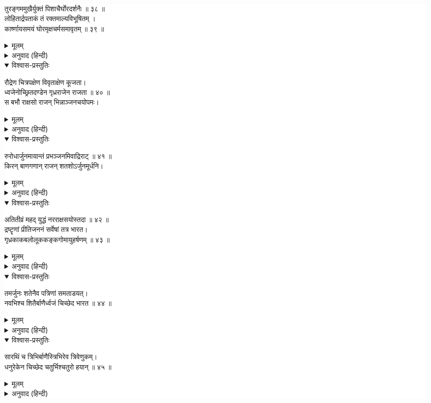 तुरङ्गममुखैर्युक्तं पिशाचैर्घोरदर्शनैः ॥ ३८ ॥  
लोहितार्द्रपताकं तं रक्तमाल्यविभूषितम् ।  
कार्ष्णायसमयं घोरमृक्षचर्मसमावृतम् ॥ ३९ ॥
</details>

<details><summary>मूलम्</summary></details>

<details><summary>अनुवाद (हिन्दी)</summary></details>

<details open><summary>विश्वास-प्रस्तुतिः</summary>

रौद्रेण चित्रपक्षेण विवृताक्षेण कूजता।  
ध्वजेनोच्छ्रितदण्डेन गृध्रराजेन राजता ॥ ४० ॥  
स बभौ राक्षसो राजन् भिन्नाञ्जनचयोपमः।
</details>

<details><summary>मूलम्</summary></details>

<details><summary>अनुवाद (हिन्दी)</summary></details>

<details open><summary>विश्वास-प्रस्तुतिः</summary>

रुरोधार्जुनमायान्तं प्रभञ्जनमिवाद्रिराट् ॥ ४१ ॥  
किरन् बाणगणान् राजन् शतशोऽर्जुनमूर्धनि।
</details>

<details><summary>मूलम्</summary></details>

<details><summary>अनुवाद (हिन्दी)</summary></details>

<details open><summary>विश्वास-प्रस्तुतिः</summary>

अतितीव्रं महद् युद्धं नरराक्षसयोस्तदा ॥ ४२ ॥  
द्रष्टॄणां प्रीतिजननं सर्वेषां तत्र भारत।  
गृध्रकाकबलोलूककङ्कगोमायुहर्षणम् ॥ ४३ ॥
</details>

<details><summary>मूलम्</summary></details>

<details><summary>अनुवाद (हिन्दी)</summary></details>

<details open><summary>विश्वास-प्रस्तुतिः</summary>

तमर्जुनः शतेनैव पत्रिणां समताडयत्।  
नवभिश्च शितैर्बाणैर्ध्वजं चिच्छेद भारत ॥ ४४ ॥
</details>

<details><summary>मूलम्</summary></details>

<details><summary>अनुवाद (हिन्दी)</summary></details>

<details open><summary>विश्वास-प्रस्तुतिः</summary>

सारथिं च त्रिभिर्बाणैस्त्रिभिरेव त्रिवेणुकम्।  
धनुरेकेन चिच्छेद चतुर्भिश्चतुरो हयान् ॥ ४५ ॥
</details>

<details><summary>मूलम्</summary></details>

<details><summary>अनुवाद (हिन्दी)</summary></details>
